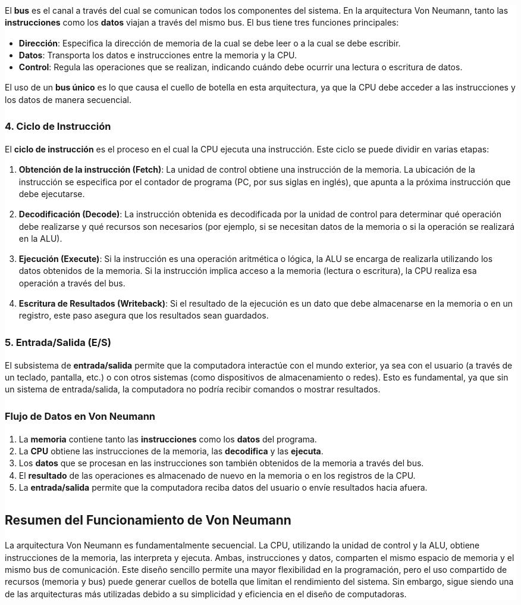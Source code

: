 El **bus** es el canal a través del cual se comunican todos los componentes del sistema. En la arquitectura Von Neumann, tanto las **instrucciones** como los **datos** viajan a través del mismo bus. El bus tiene tres funciones principales:

- **Dirección**: Especifica la dirección de memoria de la cual se debe leer o a la cual se debe escribir.
- **Datos**: Transporta los datos e instrucciones entre la memoria y la CPU.
- **Control**: Regula las operaciones que se realizan, indicando cuándo debe ocurrir una lectura o escritura de datos.

El uso de un **bus único** es lo que causa el cuello de botella en esta arquitectura, ya que la CPU debe acceder a las instrucciones y los datos de manera secuencial.

### 4. **Ciclo de Instrucción**

El **ciclo de instrucción** es el proceso en el cual la CPU ejecuta una instrucción. Este ciclo se puede dividir en varias etapas:

1. **Obtención de la instrucción (Fetch)**: La unidad de control obtiene una instrucción de la memoria. La ubicación de la instrucción se especifica por el contador de programa (PC, por sus siglas en inglés), que apunta a la próxima instrucción que debe ejecutarse.

2. **Decodificación (Decode)**: La instrucción obtenida es decodificada por la unidad de control para determinar qué operación debe realizarse y qué recursos son necesarios (por ejemplo, si se necesitan datos de la memoria o si la operación se realizará en la ALU).

3. **Ejecución (Execute)**: Si la instrucción es una operación aritmética o lógica, la ALU se encarga de realizarla utilizando los datos obtenidos de la memoria. Si la instrucción implica acceso a la memoria (lectura o escritura), la CPU realiza esa operación a través del bus.

4. **Escritura de Resultados (Writeback)**: Si el resultado de la ejecución es un dato que debe almacenarse en la memoria o en un registro, este paso asegura que los resultados sean guardados.

### 5. **Entrada/Salida (E/S)**

El subsistema de **entrada/salida** permite que la computadora interactúe con el mundo exterior, ya sea con el usuario (a través de un teclado, pantalla, etc.) o con otros sistemas (como dispositivos de almacenamiento o redes). Esto es fundamental, ya que sin un sistema de entrada/salida, la computadora no podría recibir comandos o mostrar resultados.

### Flujo de Datos en Von Neumann

1. La **memoria** contiene tanto las **instrucciones** como los **datos** del programa.
2. La **CPU** obtiene las instrucciones de la memoria, las **decodifica** y las **ejecuta**.
3. Los **datos** que se procesan en las instrucciones son también obtenidos de la memoria a través del bus.
4. El **resultado** de las operaciones es almacenado de nuevo en la memoria o en los registros de la CPU.
5. La **entrada/salida** permite que la computadora reciba datos del usuario o envíe resultados hacia afuera.

## Resumen del Funcionamiento de Von Neumann

La arquitectura Von Neumann es fundamentalmente secuencial. La CPU, utilizando la unidad de control y la ALU, obtiene instrucciones de la memoria, las interpreta y ejecuta. Ambas, instrucciones y datos, comparten el mismo espacio de memoria y el mismo bus de comunicación. Este diseño sencillo permite una mayor flexibilidad en la programación, pero el uso compartido de recursos (memoria y bus) puede generar cuellos de botella que limitan el rendimiento del sistema. Sin embargo, sigue siendo una de las arquitecturas más utilizadas debido a su simplicidad y eficiencia en el diseño de computadoras.
